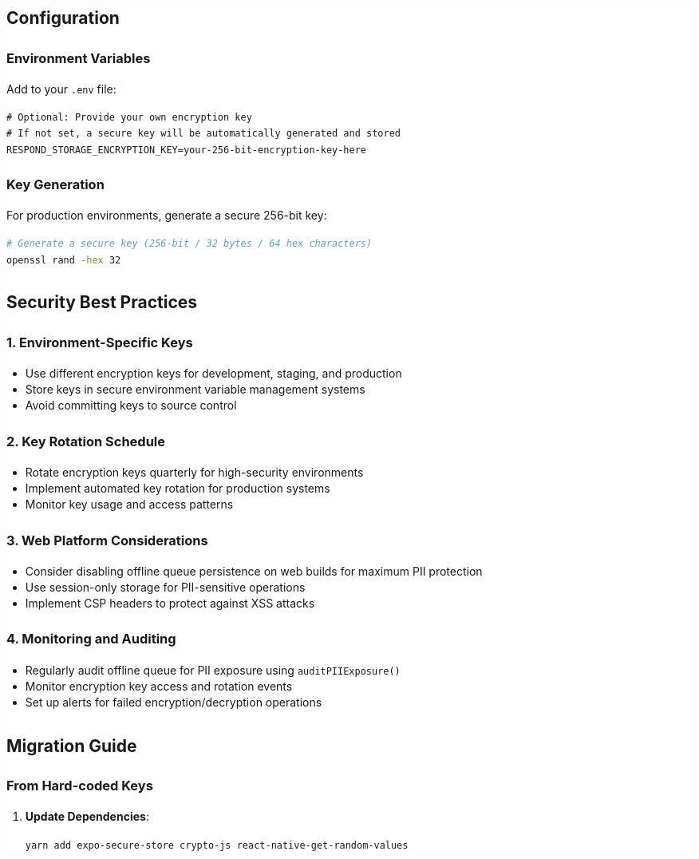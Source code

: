## Configuration

### Environment Variables

Add to your `.env` file:

```env
# Optional: Provide your own encryption key
# If not set, a secure key will be automatically generated and stored
RESPOND_STORAGE_ENCRYPTION_KEY=your-256-bit-encryption-key-here
```

### Key Generation

For production environments, generate a secure 256-bit key:

```bash
# Generate a secure key (256-bit / 32 bytes / 64 hex characters)
openssl rand -hex 32
```

## Security Best Practices

### 1. Environment-Specific Keys
- Use different encryption keys for development, staging, and production
- Store keys in secure environment variable management systems
- Avoid committing keys to source control

### 2. Key Rotation Schedule
- Rotate encryption keys quarterly for high-security environments
- Implement automated key rotation for production systems
- Monitor key usage and access patterns

### 3. Web Platform Considerations
- Consider disabling offline queue persistence on web builds for maximum PII protection
- Use session-only storage for PII-sensitive operations
- Implement CSP headers to protect against XSS attacks

### 4. Monitoring and Auditing
- Regularly audit offline queue for PII exposure using `auditPIIExposure()`
- Monitor encryption key access and rotation events
- Set up alerts for failed encryption/decryption operations

## Migration Guide

### From Hard-coded Keys

1. **Update Dependencies**:
   ```bash
   yarn add expo-secure-store crypto-js react-native-get-random-values
   ```
